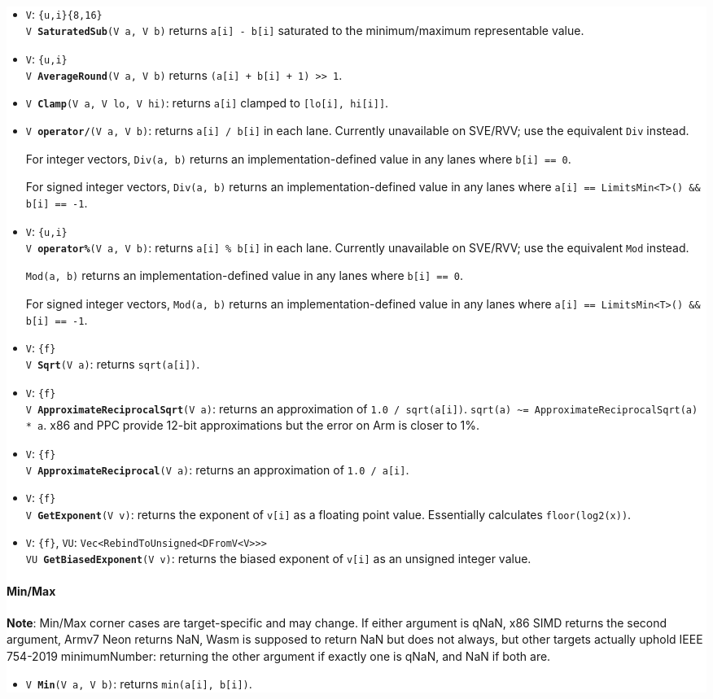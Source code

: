 *   `V`: `{u,i}{8,16}` \
    <code>V **SaturatedSub**(V a, V b)</code> returns `a[i] - b[i]` saturated to
    the minimum/maximum representable value.

*   `V`: `{u,i}` \
    <code>V **AverageRound**(V a, V b)</code> returns `(a[i] + b[i] + 1) >> 1`.

*   <code>V **Clamp**(V a, V lo, V hi)</code>: returns `a[i]` clamped to
    `[lo[i], hi[i]]`.

*   <code>V **operator/**(V a, V b)</code>: returns `a[i] / b[i]` in each lane.
    Currently unavailable on SVE/RVV; use the equivalent `Div` instead.

    For integer vectors, `Div(a, b)` returns an implementation-defined value in
    any lanes where `b[i] == 0`.

    For signed integer vectors, `Div(a, b)` returns an implementation-defined
    value in any lanes where `a[i] == LimitsMin<T>() && b[i] == -1`.

*   `V`: `{u,i}` \
    <code>V **operator%**(V a, V b)</code>: returns `a[i] % b[i]` in each lane.
    Currently unavailable on SVE/RVV; use the equivalent `Mod` instead.

    `Mod(a, b)` returns an implementation-defined value in any lanes where
    `b[i] == 0`.

    For signed integer vectors, `Mod(a, b)` returns an implementation-defined
    value in any lanes where `a[i] == LimitsMin<T>() && b[i] == -1`.

*   `V`: `{f}` \
    <code>V **Sqrt**(V a)</code>: returns `sqrt(a[i])`.

*   `V`: `{f}` \
    <code>V **ApproximateReciprocalSqrt**(V a)</code>: returns an approximation
    of `1.0 / sqrt(a[i])`. `sqrt(a) ~= ApproximateReciprocalSqrt(a) * a`. x86
    and PPC provide 12-bit approximations but the error on Arm is closer to 1%.

*   `V`: `{f}` \
    <code>V **ApproximateReciprocal**(V a)</code>: returns an approximation of
    `1.0 / a[i]`.

*   `V`: `{f}` \
    <code>V **GetExponent**(V v)</code>: returns the exponent of `v[i]` as a floating point value.
    Essentially calculates `floor(log2(x))`.

*   `V`: `{f}`, `VU`: `Vec<RebindToUnsigned<DFromV<V>>>` \
    <code>VU **GetBiasedExponent**(V v)</code>: returns the biased exponent of
    `v[i]` as an unsigned integer value.

#### Min/Max

**Note**: Min/Max corner cases are target-specific and may change. If either
argument is qNaN, x86 SIMD returns the second argument, Armv7 Neon returns NaN,
Wasm is supposed to return NaN but does not always, but other targets actually
uphold IEEE 754-2019 minimumNumber: returning the other argument if exactly one
is qNaN, and NaN if both are.

*   <code>V **Min**(V a, V b)</code>: returns `min(a[i], b[i])`.
